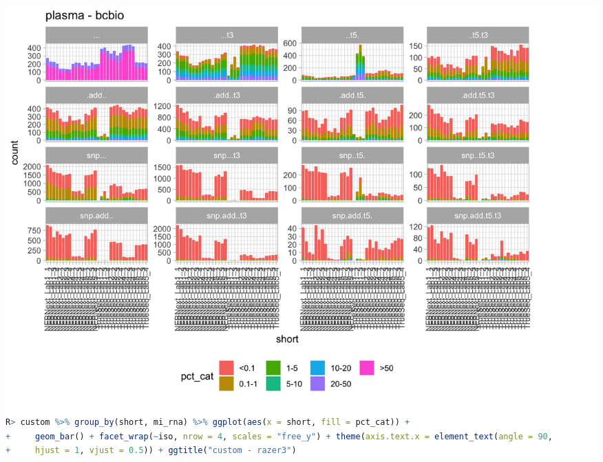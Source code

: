 <img src="plasma_vs_equimolar_files/figure-markdown_github/unnamed-chunk-8-2.png" width="768" />

``` r
R> custom %>% group_by(short, mi_rna) %>% ggplot(aes(x = short, fill = pct_cat)) + 
+     geom_bar() + facet_wrap(~iso, nrow = 4, scales = "free_y") + theme(axis.text.x = element_text(angle = 90, 
+     hjust = 1, vjust = 0.5)) + ggtitle("custom - razer3")
```
